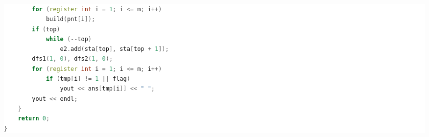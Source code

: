 ``` cpp
        for (register int i = 1; i <= m; i++)
            build(pnt[i]);
        if (top)
            while (--top)
                e2.add(sta[top], sta[top + 1]);
        dfs1(1, 0), dfs2(1, 0);
        for (register int i = 1; i <= m; i++)
            if (tmp[i] != 1 || flag)
                yout << ans[tmp[i]] << " ";
        yout << endl;
    }
    return 0;
}

```
